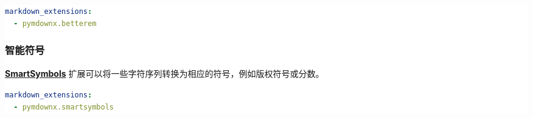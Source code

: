 ```yaml
markdown_extensions:
  - pymdownx.betterem
```

### 智能符号

[**SmartSymbols**](https://facelessuser.github.io/pymdown-extensions/extensions/smartsymbols/) 扩展可以将一些字符序列转换为相应的符号，例如版权符号或分数。

```yaml
markdown_extensions:
  - pymdownx.smartsymbols
```


